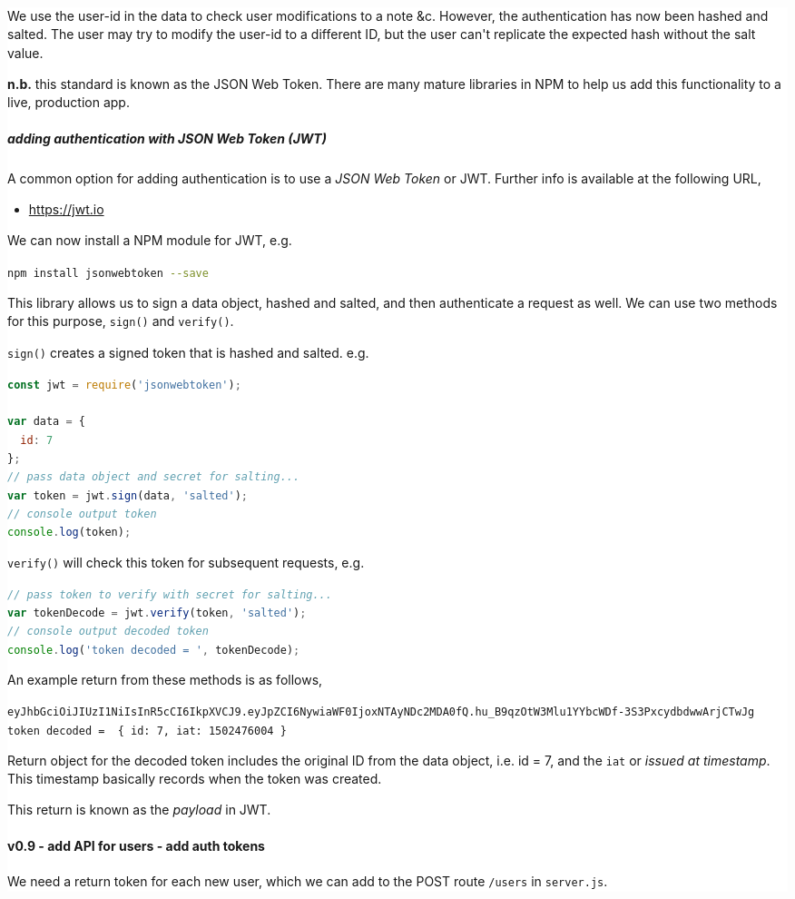 We use the user-id in the data to check user modifications to a note &c. However, the authentication has now been hashed and salted. The user may try to modify the user-id to a different ID, but the user can't replicate the expected hash without the salt value.

**n.b.** this standard is known as the JSON Web Token. There are many mature libraries in NPM to help us add this functionality to a live, production app.

##### adding authentication with JSON Web Token (JWT)
A common option for adding authentication is to use a *JSON Web Token* or JWT. Further info is available at the following URL,

  * https://jwt.io

We can now install a NPM module for JWT, e.g.

```bash
npm install jsonwebtoken --save
```

This library allows us to sign a data object, hashed and salted, and then authenticate a request as well. We can use two methods for this purpose, `sign()` and `verify()`.

`sign()` creates a signed token that is hashed and salted. e.g.

```js
const jwt = require('jsonwebtoken');

var data = {
  id: 7
};
// pass data object and secret for salting...
var token = jwt.sign(data, 'salted');
// console output token
console.log(token);
```

`verify()` will check this token for subsequent requests, e.g.

```js
// pass token to verify with secret for salting...
var tokenDecode = jwt.verify(token, 'salted');
// console output decoded token
console.log('token decoded = ', tokenDecode);
```

An example return from these methods is as follows,

```
eyJhbGciOiJIUzI1NiIsInR5cCI6IkpXVCJ9.eyJpZCI6NywiaWF0IjoxNTAyNDc2MDA0fQ.hu_B9qzOtW3Mlu1YYbcWDf-3S3PxcydbdwwArjCTwJg
token decoded =  { id: 7, iat: 1502476004 }
```

Return object for the decoded token includes the original ID from the data object, i.e. id = 7, and the `iat` or *issued at timestamp*. This timestamp basically records when the token was created.

This return is known as the *payload* in JWT.

#### v0.9 - add API for users - add auth tokens
We need a return token for each new user, which we can add to the POST route `/users` in `server.js`.
